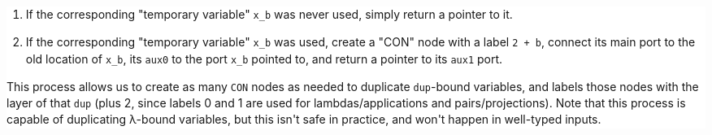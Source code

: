 1. If the corresponding "temporary variable" `x_b` was never used, simply return
   a pointer to it.

2. If the corresponding "temporary variable" `x_b` was used, create a "CON" node
   with a label `2 + b`, connect its main port to the old location of `x_b`, its
   `aux0` to the port `x_b` pointed to, and return a pointer to its `aux1` port.

This process allows us to create as many `CON` nodes as needed to duplicate
`dup`-bound variables, and labels those nodes with the layer of that `dup` (plus
2, since labels 0 and 1 are used for lambdas/applications and
pairs/projections). Note that this process is capable of duplicating λ-bound
variables, but this isn't safe in practice, and won't happen in well-typed
inputs.

